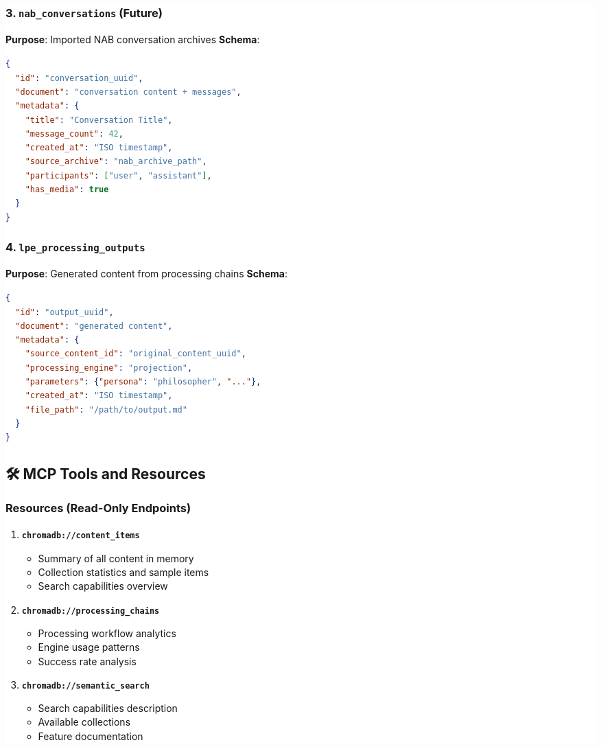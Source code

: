 ### 3. `nab_conversations` (Future)
**Purpose**: Imported NAB conversation archives
**Schema**:
```json
{
  "id": "conversation_uuid",
  "document": "conversation content + messages",
  "metadata": {
    "title": "Conversation Title",
    "message_count": 42,
    "created_at": "ISO timestamp",
    "source_archive": "nab_archive_path",
    "participants": ["user", "assistant"],
    "has_media": true
  }
}
```

### 4. `lpe_processing_outputs`
**Purpose**: Generated content from processing chains
**Schema**:
```json
{
  "id": "output_uuid",
  "document": "generated content",
  "metadata": {
    "source_content_id": "original_content_uuid",
    "processing_engine": "projection",
    "parameters": {"persona": "philosopher", "..."},
    "created_at": "ISO timestamp",
    "file_path": "/path/to/output.md"
  }
}
```

## 🛠️ MCP Tools and Resources

### Resources (Read-Only Endpoints)

1. **`chromadb://content_items`**
   - Summary of all content in memory
   - Collection statistics and sample items
   - Search capabilities overview

2. **`chromadb://processing_chains`**
   - Processing workflow analytics
   - Engine usage patterns
   - Success rate analysis

3. **`chromadb://semantic_search`**
   - Search capabilities description
   - Available collections
   - Feature documentation
